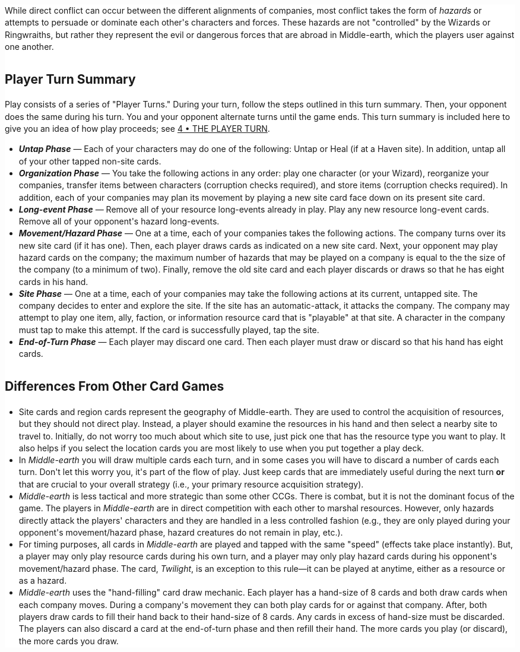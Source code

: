 While direct conflict can occur between the different alignments of companies, most conflict takes the form of _hazards_ or attempts to persuade or dominate each other's characters and forces. These hazards are not "controlled" by the Wizards or Ringwraiths, but rather they represent the evil or dangerous forces that are abroad in Middle-earth, which the players user against one another.

## Player Turn Summary

 Play consists of a series of "Player Turns." During your turn, follow the steps outlined in this turn summary. Then, your opponent does the same during his turn. You and your opponent alternate turns until the game ends. This turn summary is included here to give you an idea of how play proceeds; see [4 • THE PLAYER TURN](/rulesbook/playerturn).
 - _**Untap Phase**_ — Each of your characters may do one of the following: Untap or Heal (if at a Haven site). In addition, untap all of your other tapped non-site cards.
 - _**Organization Phase**_ — You take the following actions in any order: play one character (or your Wizard), reorganize your companies, transfer items between characters (corruption checks required), and store items (corruption checks required). In addition, each of your companies may plan its movement by playing a new site card face down on its present site card.
 - _**Long-event Phase**_ — Remove all of your resource long-events already in play. Play  any new resource long-event cards. Remove all of your opponent's hazard long-events.
 - _**Movement/Hazard Phase**_ — One at a time, each of your companies takes the following actions. The company turns over its new site card (if it has one). Then, each player draws cards as indicated on a new site card. Next, your opponent may play hazard cards on the company; the maximum number of hazards that may be played on a company is equal to the the size of the company (to a minimum of two). Finally, remove the old site card and each player discards or draws so that he has eight cards in his hand.
 - _**Site Phase**_ — One at a time, each of your companies may take the following actions at its current, untapped site. The company decides to enter and explore the site. If the site has an automatic-attack, it attacks the company. The company may attempt to play one item, ally, faction, or information resource card that is "playable" at that site. A character in the company must tap to make this attempt. If the card is successfully played, tap the site.
 - _**End-of-Turn Phase**_ — Each player may discard one card. Then each player must draw or discard so that his hand has eight cards.  
 
## Differences From Other Card Games

- Site cards and region cards represent the geography of Middle-earth. They are used to control the acquisition of resources, but they should not direct play. Instead, a player should examine the resources in his hand and then select a nearby site to travel to. Initially, do not worry too much about which site to use, just pick one that has the resource type you want to play. It also helps if you select the location cards you are most likely to use when you put together a play deck.
- In _Middle-earth_ you will draw multiple cards each turn, and in some cases you will have to discard a number of cards each turn. Don't let this worry you, it's part of the flow of play. Just keep cards that are immediately useful during the next turn **or** that are crucial to your overall strategy (i.e., your primary resource acquisition strategy). 
- _Middle-earth_ is less tactical and more strategic than some other CCGs. There is combat, but it is not the dominant focus of the game. The players in _Middle-earth_ are in direct competition with each other to marshal resources. However, only hazards directly attack the players' characters and they are handled in a less controlled fashion (e.g., they are only played during your opponent's movement/hazard phase, hazard creatures do not remain in play, etc.).
- For timing purposes, all cards in _Middle-earth_ are played and tapped with the same "speed" (effects take place instantly). But, a player may only play resource cards during his own turn, and a player may only play hazard cards during his opponent's movement/hazard phase. The card, _Twilight_, is an exception to this rule—it can be played at anytime, either as a resource or as a hazard.
- _Middle-earth_ uses the "hand-filling" card draw mechanic. Each player has a hand-size of 8 cards and both draw cards when each company moves. During a company's movement they can both play cards for or against that company. After, both players draw cards to fill their hand back to their hand-size of 8 cards. Any cards in excess of hand-size must be discarded. The players can also discard a card at the end-of-turn phase and then refill their hand. The more cards you play (or discard), the more cards you draw.